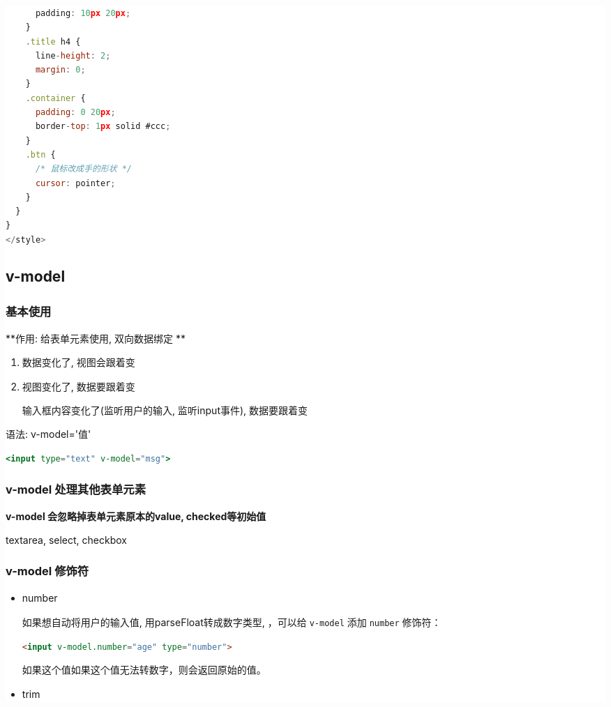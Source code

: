 ```jsx
      padding: 10px 20px;
    }
    .title h4 {
      line-height: 2;
      margin: 0;
    }
    .container {
      padding: 0 20px;
      border-top: 1px solid #ccc;
    }
    .btn {
      /* 鼠标改成手的形状 */
      cursor: pointer;
    }
  }
}
</style>
```

## v-model

### 基本使用

**作用: 给表单元素使用, 双向数据绑定 **

1. 数据变化了, 视图会跟着变
2. 视图变化了, 数据要跟着变

   输入框内容变化了(监听用户的输入, 监听input事件), 数据要跟着变

语法: v-model='值'

```jsx
<input type="text" v-model="msg">
```

### v-model 处理其他表单元素

**v-model 会忽略掉表单元素原本的value, checked等初始值**

textarea, select, checkbox

### v-model 修饰符

- number

  如果想自动将用户的输入值, 用parseFloat转成数字类型, ，可以给 `v-model` 添加 `number` 修饰符：

  ```html
  <input v-model.number="age" type="number">
  ```

  如果这个值如果这个值无法转数字，则会返回原始的值。
- trim
